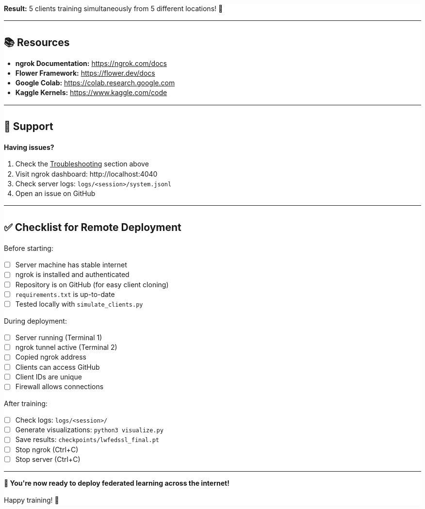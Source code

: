 **Result:** 5 clients training simultaneously from 5 different locations! 🎉

---

## 📚 Resources

- **ngrok Documentation:** https://ngrok.com/docs
- **Flower Framework:** https://flower.dev/docs
- **Google Colab:** https://colab.research.google.com
- **Kaggle Kernels:** https://www.kaggle.com/code

---

## 🤝 Support

**Having issues?**
1. Check the [Troubleshooting](#-troubleshooting) section above
2. Visit ngrok dashboard: http://localhost:4040
3. Check server logs: `logs/<session>/system.jsonl`
4. Open an issue on GitHub

---

## ✅ Checklist for Remote Deployment

Before starting:
- [ ] Server machine has stable internet
- [ ] ngrok is installed and authenticated
- [ ] Repository is on GitHub (for easy client cloning)
- [ ] `requirements.txt` is up-to-date
- [ ] Tested locally with `simulate_clients.py`

During deployment:
- [ ] Server running (Terminal 1)
- [ ] ngrok tunnel active (Terminal 2)
- [ ] Copied ngrok address
- [ ] Clients can access GitHub
- [ ] Client IDs are unique
- [ ] Firewall allows connections

After training:
- [ ] Check logs: `logs/<session>/`
- [ ] Generate visualizations: `python3 visualize.py`
- [ ] Save results: `checkpoints/lwfedssl_final.pt`
- [ ] Stop ngrok (Ctrl+C)
- [ ] Stop server (Ctrl+C)

---

**🎉 You're now ready to deploy federated learning across the internet!**

Happy training! 🚀

